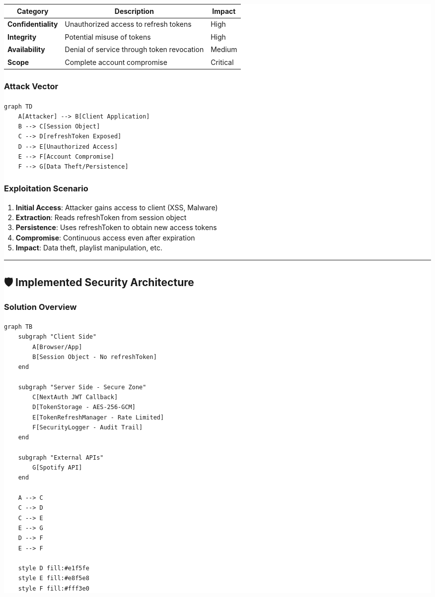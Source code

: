 | Category | Description | Impact |
|-----------|-----------|---------|
| **Confidentiality** | Unauthorized access to refresh tokens | High |
| **Integrity** | Potential misuse of tokens | High |
| **Availability** | Denial of service through token revocation | Medium |
| **Scope** | Complete account compromise | Critical |

### Attack Vector

```mermaid
graph TD
    A[Attacker] --> B[Client Application]
    B --> C[Session Object]
    C --> D[refreshToken Exposed]
    D --> E[Unauthorized Access]
    E --> F[Account Compromise]
    F --> G[Data Theft/Persistence]
```

### Exploitation Scenario

1. **Initial Access**: Attacker gains access to client (XSS, Malware)
2. **Extraction**: Reads refreshToken from session object
3. **Persistence**: Uses refreshToken to obtain new access tokens
4. **Compromise**: Continuous access even after expiration
5. **Impact**: Data theft, playlist manipulation, etc.

---

## 🛡️ Implemented Security Architecture

### Solution Overview

```mermaid
graph TB
    subgraph "Client Side"
        A[Browser/App]
        B[Session Object - No refreshToken]
    end
    
    subgraph "Server Side - Secure Zone"
        C[NextAuth JWT Callback]
        D[TokenStorage - AES-256-GCM]
        E[TokenRefreshManager - Rate Limited]
        F[SecurityLogger - Audit Trail]
    end
    
    subgraph "External APIs"
        G[Spotify API]
    end
    
    A --> C
    C --> D
    C --> E
    E --> G
    D --> F
    E --> F
    
    style D fill:#e1f5fe
    style E fill:#e8f5e8
    style F fill:#fff3e0
```